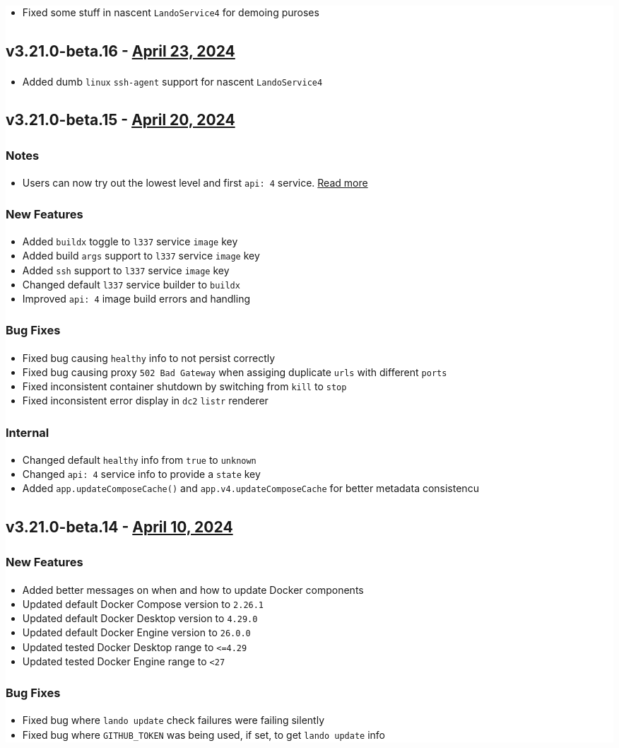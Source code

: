 * Fixed some stuff in nascent `LandoService4` for demoing puroses

## v3.21.0-beta.16 - [April 23, 2024](https://github.com/lando/core/releases/tag/v3.21.0-beta.16)

* Added dumb `linux` `ssh-agent` support for nascent `LandoService4`

## v3.21.0-beta.15 - [April 20, 2024](https://github.com/lando/core/releases/tag/v3.21.0-beta.15)

### Notes

* Users can now try out the lowest level and first `api: 4` service. [Read more](https://docs.lando.dev/core/v3/services/l337.html)

### New Features

* Added `buildx` toggle to `l337` service `image` key
* Added build `args` support to `l337` service `image` key
* Added `ssh` support to `l337` service `image` key
* Changed default `l337` service builder to `buildx`
* Improved `api: 4` image build errors and handling

### Bug Fixes

* Fixed bug causing `healthy` info to not persist correctly
* Fixed bug causing proxy `502 Bad Gateway` when assiging duplicate `urls` with different `ports`
* Fixed inconsistent container shutdown by switching from `kill` to `stop`
* Fixed inconsistent error display in `dc2` `listr` renderer

### Internal

* Changed default `healthy` info from `true` to `unknown`
* Changed `api: 4` service info to provide a `state` key
* Added `app.updateComposeCache()` and `app.v4.updateComposeCache` for better metadata consistencu

## v3.21.0-beta.14 - [April 10, 2024](https://github.com/lando/core/releases/tag/v3.21.0-beta.14)

### New Features

* Added better messages on when and how to update Docker components
* Updated default Docker Compose version to `2.26.1`
* Updated default Docker Desktop version to `4.29.0`
* Updated default Docker Engine version to `26.0.0`
* Updated tested Docker Desktop range to `<=4.29`
* Updated tested Docker Engine range to `<27`

### Bug Fixes

* Fixed bug where `lando update` check failures were failing silently
* Fixed bug where `GITHUB_TOKEN` was being used, if set, to get `lando update` info
